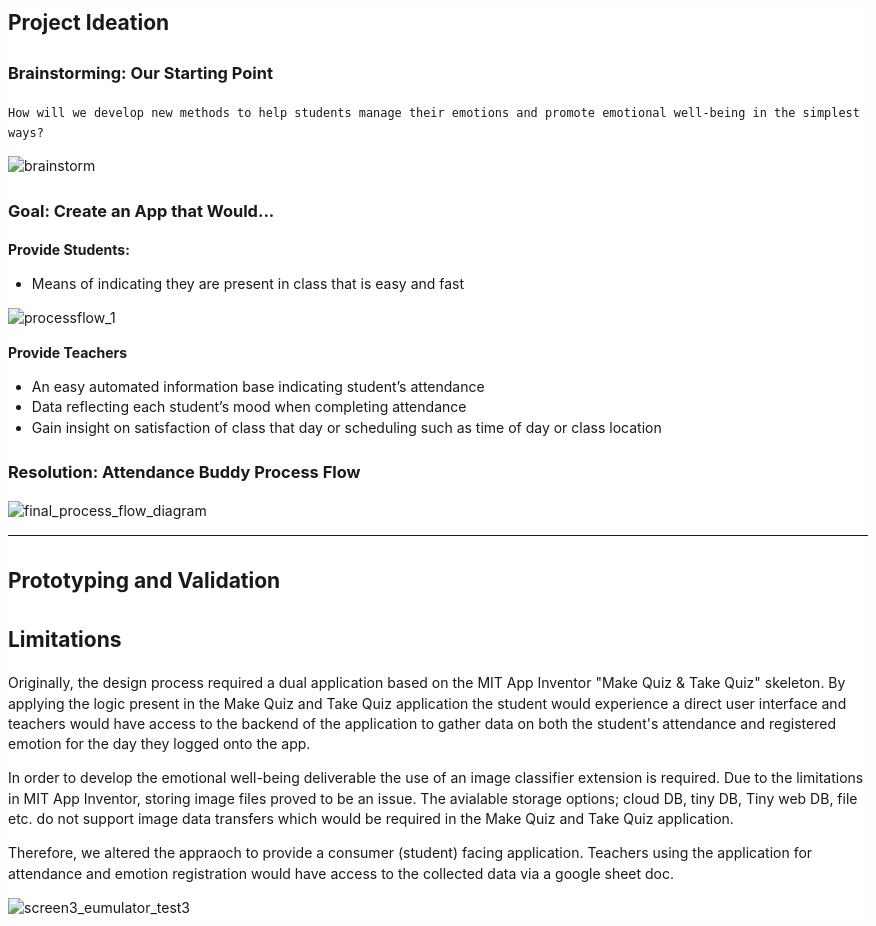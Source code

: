 ## Project Ideation

### Brainstorming: Our Starting Point 

```
How will we develop new methods to help students manage their emotions and promote emotional well-being in the simplest ways? 
```

![brainstorm](Images/brainstorm.png)

### Goal: Create an App that Would... 

**Provide Students:**

- Means of indicating they are present in class that is easy and fast

![processflow_1](Images/processflow_1.png)

**Provide Teachers**

- An easy automated information base indicating student’s attendance 
- Data reflecting each student’s mood when completing attendance 
- Gain insight on satisfaction of class that day or scheduling such as time of day or class location 

### Resolution: Attendance Buddy Process Flow

![final_process_flow_diagram](Images/final_process_flow_diagram.png)

---

## Prototyping and Validation 

## Limitations 

Originally, the design process required a dual application based on the MIT App Inventor "Make Quiz & Take Quiz" skeleton. By applying the logic present in the Make Quiz and Take Quiz application the student would experience a direct user interface and teachers would have access to the backend of the application to gather data on both the student's attendance and registered emotion for the day they logged onto the app. 

In order to develop the emotional well-being deliverable the use of an image classifier extension is required. Due to the limitations in MIT App Inventor, storing image files proved to be an issue. The avialable storage options; cloud DB, tiny DB, Tiny web DB, file etc. do not support image data transfers which would be required in the Make Quiz and Take Quiz application. 

Therefore, we altered the appraoch to provide a consumer (student) facing application. Teachers using the application for attendance and emotion registration would have access to the collected data via a google sheet doc. 

![screen3_eumulator_test3](Images/Screen_2/screen3_emulator_test3.png)
